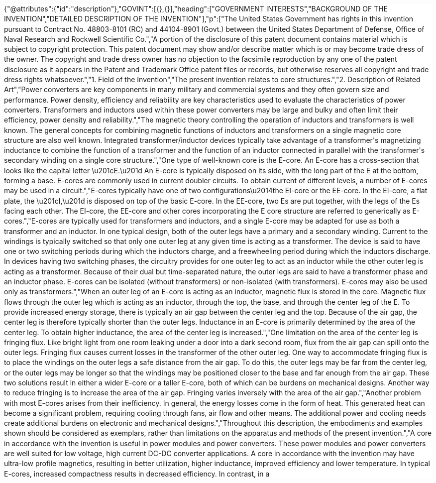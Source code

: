{"@attributes":{"id":"description"},"GOVINT":[{},{}],"heading":["GOVERNMENT INTERESTS","BACKGROUND OF THE INVENTION","DETAILED DESCRIPTION OF THE INVENTION"],"p":["The United States Government has rights in this invention pursuant to Contract No. 48803-8101 (RC) and 44104-8901 (Govt.) between the United States Department of Defense, Office of Naval Research and Rockwell Scientific Co.","A portion of the disclosure of this patent document contains material which is subject to copyright protection. This patent document may show and\/or describe matter which is or may become trade dress of the owner. The copyright and trade dress owner has no objection to the facsimile reproduction by any one of the patent disclosure as it appears in the Patent and Trademark Office patent files or records, but otherwise reserves all copyright and trade dress rights whatsoever.","1. Field of the Invention","The present invention relates to core structures.","2. Description of Related Art","Power converters are key components in many military and commercial systems and they often govern size and performance. Power density, efficiency and reliability are key characteristics used to evaluate the characteristics of power converters. Transformers and inductors used within these power converters may be large and bulky and often limit their efficiency, power density and reliability.","The magnetic theory controlling the operation of inductors and transformers is well known. The general concepts for combining magnetic functions of inductors and transformers on a single magnetic core structure are also well known. Integrated transformer\/inductor devices typically take advantage of a transformer's magnetizing inductance to combine the function of a transformer and the function of an inductor connected in parallel with the transformer's secondary winding on a single core structure.","One type of well-known core is the E-core. An E-core has a cross-section that looks like the capital letter \u201cE.\u201d An E-core is typically disposed on its side, with the long part of the E at the bottom, forming a base. E-cores are commonly used in current doubler circuits. To obtain current of different levels, a number of E-cores may be used in a circuit.","E-cores typically have one of two configurations\u2014the EI-core or the EE-core. In the EI-core, a flat plate, the \u201cI,\u201d is disposed on top of the basic E-core. In the EE-core, two Es are put together, with the legs of the Es facing each other. The EI-core, the EE-core and other cores incorporating the E core structure are referred to generically as E-cores.","E-cores are typically used for transformers and inductors, and a single E-core may be adapted for use as both a transformer and an inductor. In one typical design, both of the outer legs have a primary and a secondary winding. Current to the windings is typically switched so that only one outer leg at any given time is acting as a transformer. The device is said to have one or two switching periods during which the inductors charge, and a freewheeling period during which the inductors discharge. In devices having two switching phases, the circuitry provides for one outer leg to act as an inductor while the other outer leg is acting as a transformer. Because of their dual but time-separated nature, the outer legs are said to have a transformer phase and an inductor phase. E-cores can be isolated (without transformers) or non-isolated (with transformers). E-cores may also be used only as transformers.","When an outer leg of an E-core is acting as an inductor, magnetic flux is stored in the core. Magnetic flux flows through the outer leg which is acting as an inductor, through the top, the base, and through the center leg of the E. To provide increased energy storage, there is typically an air gap between the center leg and the top. Because of the air gap, the center leg is therefore typically shorter than the outer legs. Inductance in an E-core is primarily determined by the area of the center leg. To obtain higher inductance, the area of the center leg is increased.","One limitation on the area of the center leg is fringing flux. Like bright light from one room leaking under a door into a dark second room, flux from the air gap can spill onto the outer legs. Fringing flux causes current losses in the transformer of the other outer leg. One way to accommodate fringing flux is to place the windings on the outer legs a safe distance from the air gap. To do this, the outer legs may be far from the center leg, or the outer legs may be longer so that the windings may be positioned closer to the base and far enough from the air gap. These two solutions result in either a wider E-core or a taller E-core, both of which can be burdens on mechanical designs. Another way to reduce fringing is to increase the area of the air gap. Fringing varies inversely with the area of the air gap.","Another problem with most E-cores arises from their inefficiency. In general, the energy losses come in the form of heat. This generated heat can become a significant problem, requiring cooling through fans, air flow and other means. The additional power and cooling needs create additional burdens on electronic and mechanical designs.","Throughout this description, the embodiments and examples shown should be considered as exemplars, rather than limitations on the apparatus and methods of the present invention.","A core in accordance with the invention is useful in power modules and power converters. These power modules and power converters are well suited for low voltage, high current DC-DC converter applications. A core in accordance with the invention may have ultra-low profile magnetics, resulting in better utilization, higher inductance, improved efficiency and lower temperature. In typical E-cores, increased compactness results in decreased efficiency. In contrast, in a